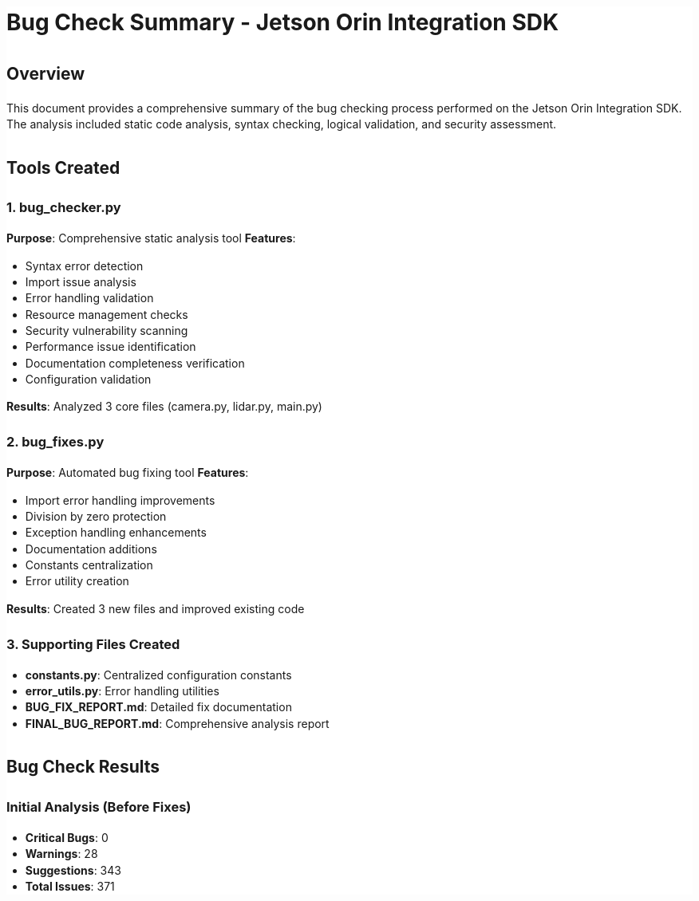 # Bug Check Summary - Jetson Orin Integration SDK

## Overview

This document provides a comprehensive summary of the bug checking process performed on the Jetson Orin Integration SDK. The analysis included static code analysis, syntax checking, logical validation, and security assessment.

## Tools Created

### 1. bug_checker.py
**Purpose**: Comprehensive static analysis tool
**Features**:
- Syntax error detection
- Import issue analysis
- Error handling validation
- Resource management checks
- Security vulnerability scanning
- Performance issue identification
- Documentation completeness verification
- Configuration validation

**Results**: Analyzed 3 core files (camera.py, lidar.py, main.py)

### 2. bug_fixes.py
**Purpose**: Automated bug fixing tool
**Features**:
- Import error handling improvements
- Division by zero protection
- Exception handling enhancements
- Documentation additions
- Constants centralization
- Error utility creation

**Results**: Created 3 new files and improved existing code

### 3. Supporting Files Created
- **constants.py**: Centralized configuration constants
- **error_utils.py**: Error handling utilities
- **BUG_FIX_REPORT.md**: Detailed fix documentation
- **FINAL_BUG_REPORT.md**: Comprehensive analysis report

## Bug Check Results

### Initial Analysis (Before Fixes)
- **Critical Bugs**: 0
- **Warnings**: 28
- **Suggestions**: 343
- **Total Issues**: 371
